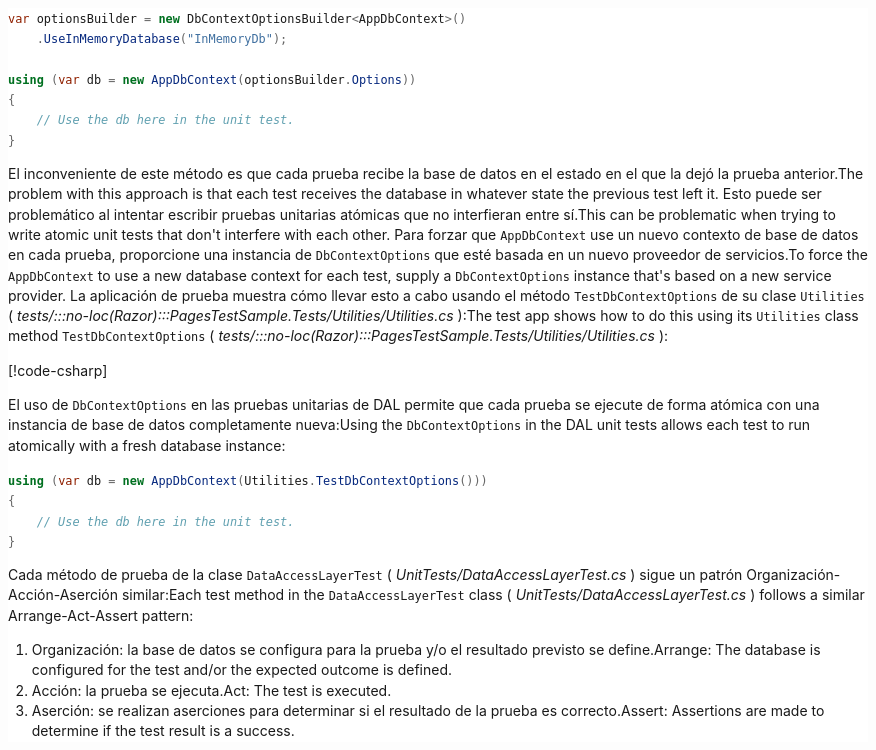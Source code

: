 ```csharp
var optionsBuilder = new DbContextOptionsBuilder<AppDbContext>()
    .UseInMemoryDatabase("InMemoryDb");

using (var db = new AppDbContext(optionsBuilder.Options))
{
    // Use the db here in the unit test.
}
```

<span data-ttu-id="07e8c-163">El inconveniente de este método es que cada prueba recibe la base de datos en el estado en el que la dejó la prueba anterior.</span><span class="sxs-lookup"><span data-stu-id="07e8c-163">The problem with this approach is that each test receives the database in whatever state the previous test left it.</span></span> <span data-ttu-id="07e8c-164">Esto puede ser problemático al intentar escribir pruebas unitarias atómicas que no interfieran entre sí.</span><span class="sxs-lookup"><span data-stu-id="07e8c-164">This can be problematic when trying to write atomic unit tests that don't interfere with each other.</span></span> <span data-ttu-id="07e8c-165">Para forzar que `AppDbContext` use un nuevo contexto de base de datos en cada prueba, proporcione una instancia de `DbContextOptions` que esté basada en un nuevo proveedor de servicios.</span><span class="sxs-lookup"><span data-stu-id="07e8c-165">To force the `AppDbContext` to use a new database context for each test, supply a `DbContextOptions` instance that's based on a new service provider.</span></span> <span data-ttu-id="07e8c-166">La aplicación de prueba muestra cómo llevar esto a cabo usando el método `TestDbContextOptions` de su clase `Utilities` ( *tests/:::no-loc(Razor):::PagesTestSample.Tests/Utilities/Utilities.cs* ):</span><span class="sxs-lookup"><span data-stu-id="07e8c-166">The test app shows how to do this using its `Utilities` class method `TestDbContextOptions` ( *tests/:::no-loc(Razor):::PagesTestSample.Tests/Utilities/Utilities.cs* ):</span></span>

[!code-csharp[](razor-pages-tests/samples/3.x/tests/:::no-loc(Razor):::PagesTestSample.Tests/Utilities/Utilities.cs?name=snippet1)]

<span data-ttu-id="07e8c-167">El uso de `DbContextOptions` en las pruebas unitarias de DAL permite que cada prueba se ejecute de forma atómica con una instancia de base de datos completamente nueva:</span><span class="sxs-lookup"><span data-stu-id="07e8c-167">Using the `DbContextOptions` in the DAL unit tests allows each test to run atomically with a fresh database instance:</span></span>

```csharp
using (var db = new AppDbContext(Utilities.TestDbContextOptions()))
{
    // Use the db here in the unit test.
}
```

<span data-ttu-id="07e8c-168">Cada método de prueba de la clase `DataAccessLayerTest` ( *UnitTests/DataAccessLayerTest.cs* ) sigue un patrón Organización-Acción-Aserción similar:</span><span class="sxs-lookup"><span data-stu-id="07e8c-168">Each test method in the `DataAccessLayerTest` class ( *UnitTests/DataAccessLayerTest.cs* ) follows a similar Arrange-Act-Assert pattern:</span></span>

1. <span data-ttu-id="07e8c-169">Organización: la base de datos se configura para la prueba y/o el resultado previsto se define.</span><span class="sxs-lookup"><span data-stu-id="07e8c-169">Arrange: The database is configured for the test and/or the expected outcome is defined.</span></span>
1. <span data-ttu-id="07e8c-170">Acción: la prueba se ejecuta.</span><span class="sxs-lookup"><span data-stu-id="07e8c-170">Act: The test is executed.</span></span>
1. <span data-ttu-id="07e8c-171">Aserción: se realizan aserciones para determinar si el resultado de la prueba es correcto.</span><span class="sxs-lookup"><span data-stu-id="07e8c-171">Assert: Assertions are made to determine if the test result is a success.</span></span>
